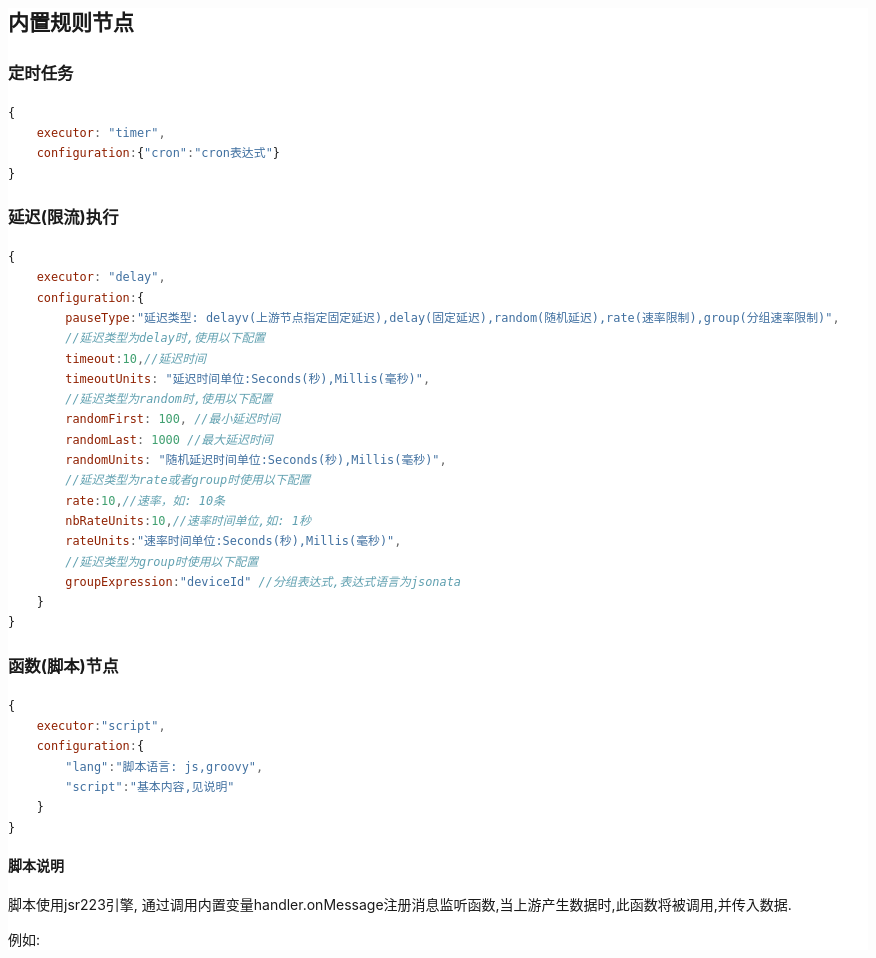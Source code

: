 ## 内置规则节点

### 定时任务

```js
{
    executor: "timer",
    configuration:{"cron":"cron表达式"}
}
```

### 延迟(限流)执行

```js
{
    executor: "delay",
    configuration:{
        pauseType:"延迟类型: delayv(上游节点指定固定延迟),delay(固定延迟),random(随机延迟),rate(速率限制),group(分组速率限制)",
        //延迟类型为delay时,使用以下配置
        timeout:10,//延迟时间
        timeoutUnits: "延迟时间单位:Seconds(秒),Millis(毫秒)",
        //延迟类型为random时,使用以下配置
        randomFirst: 100, //最小延迟时间
        randomLast: 1000 //最大延迟时间
        randomUnits: "随机延迟时间单位:Seconds(秒),Millis(毫秒)",
        //延迟类型为rate或者group时使用以下配置
        rate:10,//速率，如: 10条
        nbRateUnits:10,//速率时间单位,如: 1秒
        rateUnits:"速率时间单位:Seconds(秒),Millis(毫秒)",
        //延迟类型为group时使用以下配置
        groupExpression:"deviceId" //分组表达式,表达式语言为jsonata
    }
}
```

### 函数(脚本)节点

```js
{
    executor:"script",
    configuration:{
        "lang":"脚本语言: js,groovy",
        "script":"基本内容,见说明"
    }
}
```

#### 脚本说明 

脚本使用jsr223引擎,
通过调用内置变量handler.onMessage注册消息监听函数,当上游产生数据时,此函数将被调用,并传入数据.

例如:
